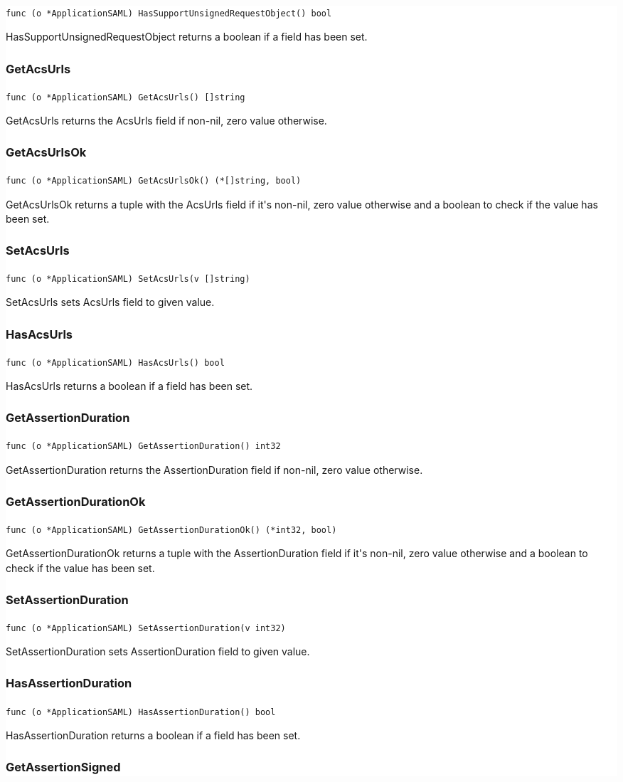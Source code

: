 `func (o *ApplicationSAML) HasSupportUnsignedRequestObject() bool`

HasSupportUnsignedRequestObject returns a boolean if a field has been set.

### GetAcsUrls

`func (o *ApplicationSAML) GetAcsUrls() []string`

GetAcsUrls returns the AcsUrls field if non-nil, zero value otherwise.

### GetAcsUrlsOk

`func (o *ApplicationSAML) GetAcsUrlsOk() (*[]string, bool)`

GetAcsUrlsOk returns a tuple with the AcsUrls field if it's non-nil, zero value otherwise
and a boolean to check if the value has been set.

### SetAcsUrls

`func (o *ApplicationSAML) SetAcsUrls(v []string)`

SetAcsUrls sets AcsUrls field to given value.

### HasAcsUrls

`func (o *ApplicationSAML) HasAcsUrls() bool`

HasAcsUrls returns a boolean if a field has been set.

### GetAssertionDuration

`func (o *ApplicationSAML) GetAssertionDuration() int32`

GetAssertionDuration returns the AssertionDuration field if non-nil, zero value otherwise.

### GetAssertionDurationOk

`func (o *ApplicationSAML) GetAssertionDurationOk() (*int32, bool)`

GetAssertionDurationOk returns a tuple with the AssertionDuration field if it's non-nil, zero value otherwise
and a boolean to check if the value has been set.

### SetAssertionDuration

`func (o *ApplicationSAML) SetAssertionDuration(v int32)`

SetAssertionDuration sets AssertionDuration field to given value.

### HasAssertionDuration

`func (o *ApplicationSAML) HasAssertionDuration() bool`

HasAssertionDuration returns a boolean if a field has been set.

### GetAssertionSigned
